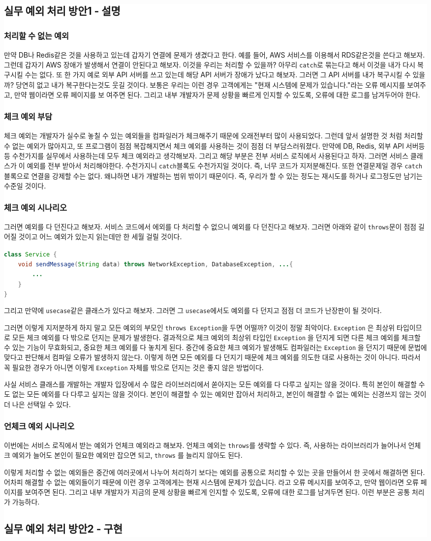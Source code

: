 ## 실무 예외 처리 방안1 - 설명

### 처리할 수 없는 예외

만약 DB나 Redis같은 것을 사용하고 있는데 갑자기 연결에 문제가 생겼다고 한다. 예를 들어, AWS 서비스를 이용해서 RDS같은것을 쓴다고 해보자. 그런데 갑자기 AWS 장애가 발생해서 연결이 안된다고 해보자. 이것을 우리는 처리할 수 있을까? 아무리 `catch`로 묶는다고 해서 이것을 내가 다시 복구시킬 수는 없다. 또 한 가지 예로 외부 API 서버를 쓰고 있는데 해당 API 서버가 장애가 났다고 해보자. 그러면 그 API 서버를 내가 복구시킬 수 있을까? 당연히 없고 내가 복구한다는것도 웃길 것이다. 보통은 우리는 이런 경우 고객에게는 "현재 시스템에 문제가 있습니다."라는 오류 메시지를 보여주고, 만약 웹이라면 오류 페이지를 보 여주면 된다. 그리고 내부 개발자가 문제 상황을 빠르게 인지할 수 있도록, 오류에 대한 로그를 남겨두어야 한다.

### 체크 예외 부담

체크 예외는 개발자가 실수로 놓칠 수 있는 예외들을 컴파일러가 체크해주기 때문에 오래전부터 많이 사용되었다. 그런데 앞서 설명한 것 처럼 처리할 수 없는 예외가 많아지고, 또 프로그램이 점점 복잡해지면서 체크 예외를 사용하는 것이 점점 더 부담스러워졌다. 만약에 DB, Redis, 외부 API 서버등등 수천가지를 실무에서 사용하는데 모두 체크 예외라고 생각해보자. 그리고 해당 부분은 전부 서비스 로직에서 사용된다고 하자. 그러면 서비스 클래스가 이 예외를 전부 받아서 처리해야한다. 수천가지니 `catch`블록도 수천가지일 것이다. 즉, 너무 코드가 지저분해진다. 또한 연결문제일 경우 `catch` 블록으로 연결을 강제할 수는 없다. 왜냐하면 내가 개발하는 범위 밖이기 때문이다. 즉, 우리가 할 수 있는 정도는 재시도를 하거나 로그정도만 남기는 수준일 것이다.

### 체크 예외 시나리오

그러면 예외를 다 던진다고 해보자. 서비스 코드에서 에외를 다 처리할 수 없으니 예외를 다 던진다고 해보자. 그러면 아래와 같이 `throws`문이 점점 길어질 것이고 어느 예외가 있는지 읽는데만 한 세월 걸릴 것이다.

``` java
class Service {
    void sendMessage(String data) throws NetworkException, DatabaseException, ...{
        ...
    }
}
```

그리고 만약에 `usecase`같은 클래스가 있다고 해보자. 그러면 그 `usecase`에서도 예외를 다 던지고 점점 더 코드가 난장판이 될 것이다.

그러면 이렇게 지저분하게 하지 말고 모든 예외의 부모인 `throws Exception`을 두면 어떨까? 이것이 정말 최악이다. `Exception` 은 최상위 타입이므로 모든 체크 예외를 다 밖으로 던지는 문제가 발생한다. 결과적으로 체크 예외의 최상위 타입인 `Exception` 을 던지게 되면 다른 체크 예외를 체크할 수 있는 기능이 무효화되고, 중요한 체크 예외를 다 놓치게 된다. 중간에 중요한 체크 예외가 발생해도 컴파일러는 `Exception` 을 던지기 때문에 문법에 맞다고 판단해서 컴파일 오류가 발생하지 않는다. 이렇게 하면 모든 예외를 다 던지기 때문에 체크 예외를 의도한 대로 사용하는 것이 아니다. 따라서 꼭 필요한 경우가 아니면 이렇게 `Exception` 자체를 밖으로 던지는 것은 좋지 않은 방법이다.

사실 서비스 클래스를 개발하는 개발자 입장에서 수 많은 라이브러리에서 쏟아지는 모든 예외를 다 다루고 싶지는 않을 것이다. 특히 본인이 해결할 수 도 없는 모든 예외를 다 다루고 싶지는 않을 것이다. 본인이 해결할 수 있는 예외만 잡아서 처리하고, 본인이 해결할 수 없는 예외는 신경쓰지 않는 것이 더 나은 선택일 수 있다.

### 언체크 예외 시나리오

이번에는 서비스 로직에서 받는 예외가 언체크 예외라고 해보자. 언체크 예외는 `throws`를 생략할 수 있다. 즉, 사용하는 라이브러리가 늘어나서 언체크 예외가 늘어도 본인이 필요한 예외만 잡으면 되고, `throws` 를 늘리지 않아도 된다.

이렇게 처리할 수 없는 예외들은 중간에 여러곳에서 나누어 처리하기 보다는 예외를 공통으로 처리할 수 있는 곳을 만들어서 한 곳에서 해결하면 된다. 어차피 해결할 수 없는 예외들이기 때문에 이런 경우 고객에게는 현재 시스템에 문제가 있습니다. 라고 오류 메시지를 보여주고, 만약 웹이라면 오류 페이지를 보여주면 된다. 그리고 내부 개발자가 지금의 문제 상황을 빠르게 인지할 수 있도록, 오류에 대한 로그를 남겨두면 된다. 이런 부분은 공통 처리가 가능하다.

## 실무 예외 처리 방안2 - 구현
